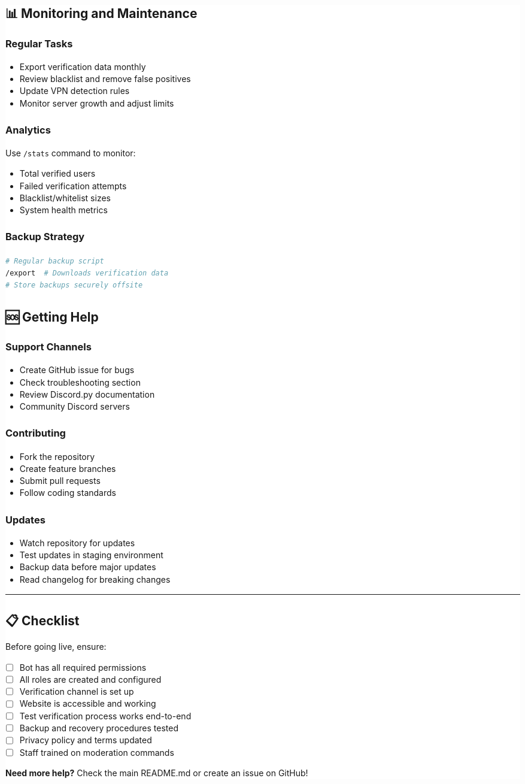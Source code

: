 ## 📊 Monitoring and Maintenance

### Regular Tasks
- Export verification data monthly
- Review blacklist and remove false positives
- Update VPN detection rules
- Monitor server growth and adjust limits

### Analytics
Use `/stats` command to monitor:
- Total verified users
- Failed verification attempts
- Blacklist/whitelist sizes
- System health metrics

### Backup Strategy
```bash
# Regular backup script
/export  # Downloads verification data
# Store backups securely offsite
```

## 🆘 Getting Help

### Support Channels
- Create GitHub issue for bugs
- Check troubleshooting section
- Review Discord.py documentation
- Community Discord servers

### Contributing
- Fork the repository
- Create feature branches
- Submit pull requests
- Follow coding standards

### Updates
- Watch repository for updates
- Test updates in staging environment
- Backup data before major updates
- Read changelog for breaking changes

---

## 📋 Checklist

Before going live, ensure:

- [ ] Bot has all required permissions
- [ ] All roles are created and configured
- [ ] Verification channel is set up
- [ ] Website is accessible and working
- [ ] Test verification process works end-to-end
- [ ] Backup and recovery procedures tested
- [ ] Privacy policy and terms updated
- [ ] Staff trained on moderation commands

**Need more help?** Check the main README.md or create an issue on GitHub!